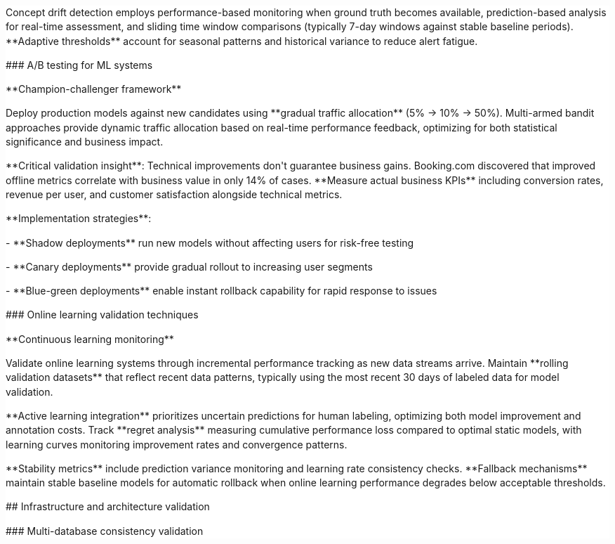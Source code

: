 

Concept drift detection employs performance-based monitoring when ground truth becomes available, prediction-based analysis for real-time assessment, and sliding time window comparisons (typically 7-day windows against stable baseline periods). \*\*Adaptive thresholds\*\* account for seasonal patterns and historical variance to reduce alert fatigue.



\### A/B testing for ML systems



\*\*Champion-challenger framework\*\*

Deploy production models against new candidates using \*\*gradual traffic allocation\*\* (5% → 10% → 50%). Multi-armed bandit approaches provide dynamic traffic allocation based on real-time performance feedback, optimizing for both statistical significance and business impact.



\*\*Critical validation insight\*\*: Technical improvements don't guarantee business gains. Booking.com discovered that improved offline metrics correlate with business value in only 14% of cases. \*\*Measure actual business KPIs\*\* including conversion rates, revenue per user, and customer satisfaction alongside technical metrics.



\*\*Implementation strategies\*\*:

\- \*\*Shadow deployments\*\* run new models without affecting users for risk-free testing

\- \*\*Canary deployments\*\* provide gradual rollout to increasing user segments

\- \*\*Blue-green deployments\*\* enable instant rollback capability for rapid response to issues



\### Online learning validation techniques



\*\*Continuous learning monitoring\*\*

Validate online learning systems through incremental performance tracking as new data streams arrive. Maintain \*\*rolling validation datasets\*\* that reflect recent data patterns, typically using the most recent 30 days of labeled data for model validation.



\*\*Active learning integration\*\* prioritizes uncertain predictions for human labeling, optimizing both model improvement and annotation costs. Track \*\*regret analysis\*\* measuring cumulative performance loss compared to optimal static models, with learning curves monitoring improvement rates and convergence patterns.



\*\*Stability metrics\*\* include prediction variance monitoring and learning rate consistency checks. \*\*Fallback mechanisms\*\* maintain stable baseline models for automatic rollback when online learning performance degrades below acceptable thresholds.



\## Infrastructure and architecture validation



\### Multi-database consistency validation
